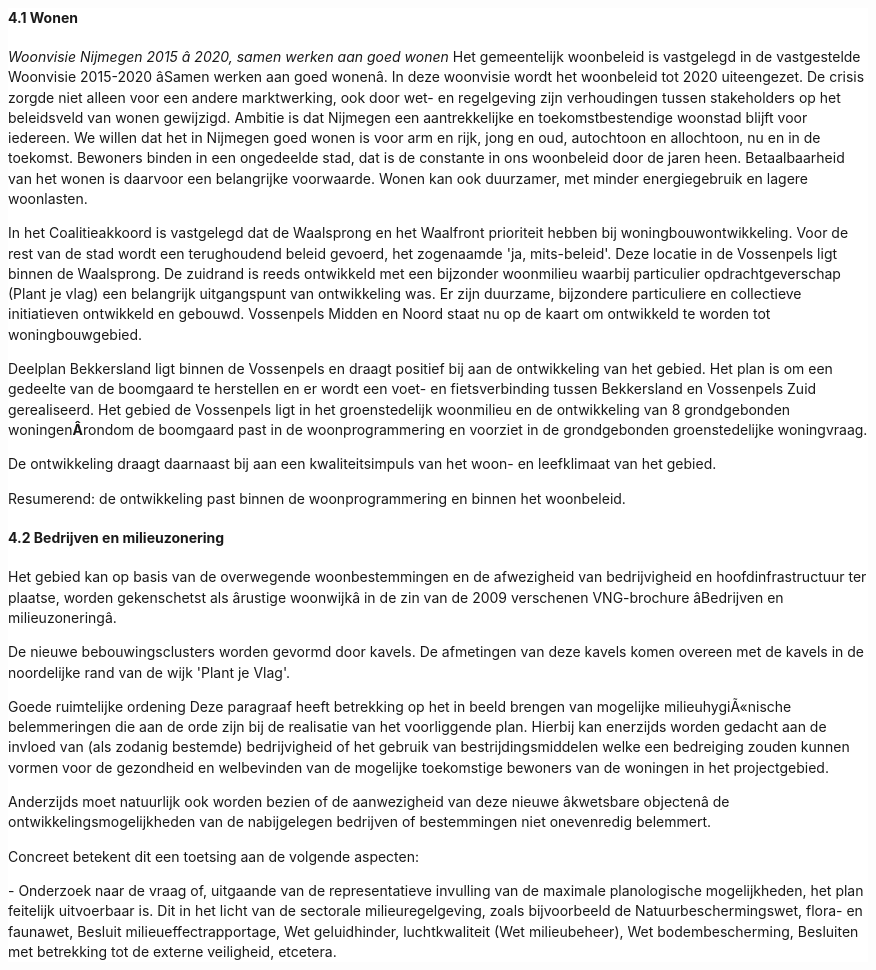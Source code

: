 #### 4\.1 Wonen

*Woonvisie Nijmegen 2015 â 2020, samen werken aan goed wonen*  Het gemeentelijk woonbeleid is vastgelegd in de vastgestelde Woonvisie 2015\-2020 âSamen werken aan goed wonenâ. In deze woonvisie wordt het woonbeleid tot 2020 uiteengezet. De crisis zorgde niet alleen voor een andere marktwerking, ook door wet\- en regelgeving zijn verhoudingen tussen stakeholders op het beleidsveld van wonen gewijzigd. Ambitie is dat Nijmegen een aantrekkelijke en toekomstbestendige woonstad blijft voor iedereen. We willen dat het in Nijmegen goed wonen is voor arm en rijk, jong en oud, autochtoon en allochtoon, nu en in de toekomst. Bewoners binden in een ongedeelde stad, dat is de constante in ons woonbeleid door de jaren heen. Betaalbaarheid van het wonen is daarvoor een belangrijke voorwaarde. Wonen kan ook duurzamer, met minder energiegebruik en lagere woonlasten.

In het Coalitieakkoord is vastgelegd dat de Waalsprong en het Waalfront prioriteit hebben bij woningbouwontwikkeling. Voor de rest van de stad wordt een terughoudend beleid gevoerd, het zogenaamde 'ja, mits\-beleid'. Deze locatie in de Vossenpels ligt binnen de Waalsprong. De zuidrand is reeds ontwikkeld met een bijzonder woonmilieu waarbij particulier opdrachtgeverschap (Plant je vlag) een belangrijk uitgangspunt van ontwikkeling was. Er zijn duurzame, bijzondere particuliere en collectieve initiatieven ontwikkeld en gebouwd. Vossenpels Midden en Noord staat nu op de kaart om ontwikkeld te worden tot woningbouwgebied.

Deelplan Bekkersland ligt binnen de Vossenpels en draagt positief bij aan de ontwikkeling van het gebied. Het plan is om een gedeelte van de boomgaard te herstellen en er wordt een voet\- en fietsverbinding tussen Bekkersland en Vossenpels Zuid gerealiseerd. Het gebied de Vossenpels ligt in het groenstedelijk woonmilieu en de ontwikkeling van 8 grondgebonden woningen**Â**rondom de boomgaard past in de woonprogrammering en voorziet in de grondgebonden groenstedelijke woningvraag.

De ontwikkeling draagt daarnaast bij aan een kwaliteitsimpuls van het woon\- en leefklimaat van het gebied.

Resumerend: de ontwikkeling past binnen de woonprogrammering en binnen het woonbeleid.

#### 4\.2 Bedrijven en milieuzonering

Het gebied kan op basis van de overwegende woonbestemmingen en de afwezigheid van bedrijvigheid en hoofdinfrastructuur ter plaatse, worden gekenschetst als ârustige woonwijkâ in de zin van de 2009 verschenen VNG\-brochure âBedrijven en milieuzoneringâ.

De nieuwe bebouwingsclusters worden gevormd door kavels. De afmetingen van deze kavels komen overeen met de kavels in de noordelijke rand van de wijk 'Plant je Vlag'.

Goede ruimtelijke ordening Deze paragraaf heeft betrekking op het in beeld brengen van mogelijke milieuhygiÃ«nische belemmeringen die aan de orde zijn bij de realisatie van het voorliggende plan. Hierbij kan enerzijds worden gedacht aan de invloed van (als zodanig bestemde) bedrijvigheid of het gebruik van bestrijdingsmiddelen welke een bedreiging zouden kunnen vormen voor de gezondheid en welbevinden van de mogelijke toekomstige bewoners van de woningen in het projectgebied.

Anderzijds moet natuurlijk ook worden bezien of de aanwezigheid van deze nieuwe âkwetsbare objectenâ de ontwikkelingsmogelijkheden van de nabijgelegen bedrijven of bestemmingen niet onevenredig belemmert.

Concreet betekent dit een toetsing aan de volgende aspecten:

\- Onderzoek naar de vraag of, uitgaande van de representatieve invulling van de maximale planologische mogelijkheden, het plan feitelijk uitvoerbaar is. Dit in het licht van de sectorale milieuregelgeving, zoals bijvoorbeeld de Natuurbeschermingswet, flora\- en faunawet, Besluit milieueffectrapportage, Wet geluidhinder, luchtkwaliteit (Wet milieubeheer), Wet bodembescherming, Besluiten met betrekking tot de externe veiligheid, etcetera.
